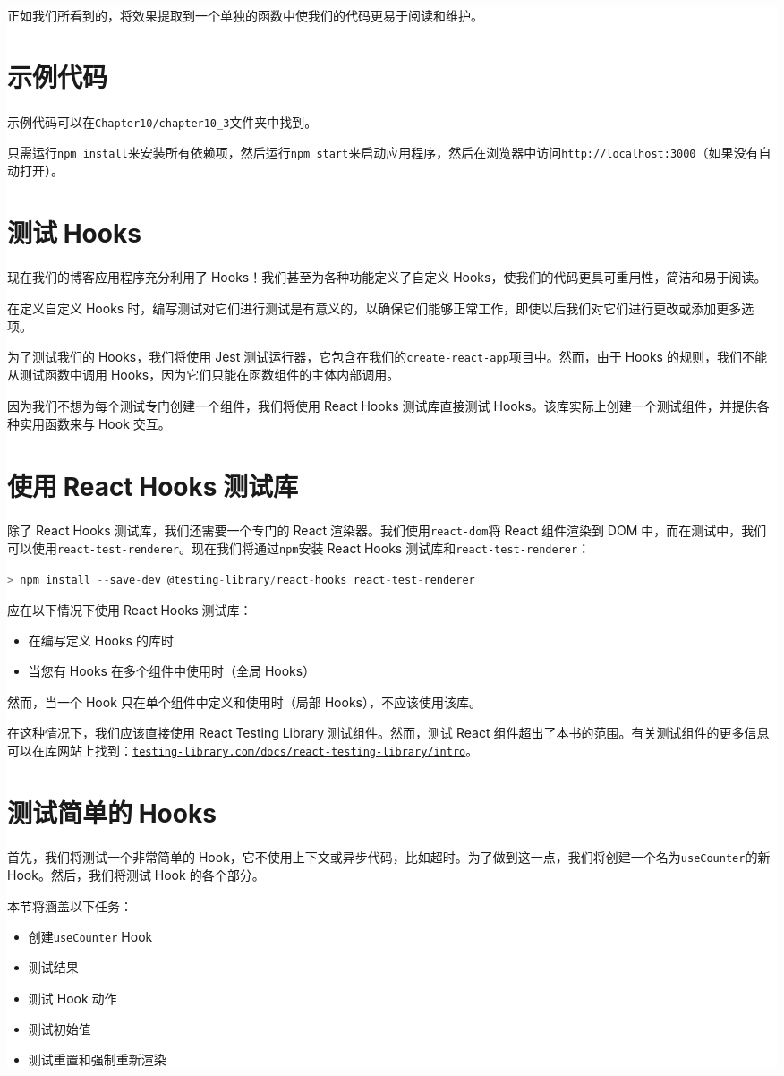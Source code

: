 正如我们所看到的，将效果提取到一个单独的函数中使我们的代码更易于阅读和维护。

# 示例代码

示例代码可以在`Chapter10/chapter10_3`文件夹中找到。

只需运行`npm install`来安装所有依赖项，然后运行`npm start`来启动应用程序，然后在浏览器中访问`http://localhost:3000`（如果没有自动打开）。

# 测试 Hooks

现在我们的博客应用程序充分利用了 Hooks！我们甚至为各种功能定义了自定义 Hooks，使我们的代码更具可重用性，简洁和易于阅读。

在定义自定义 Hooks 时，编写测试对它们进行测试是有意义的，以确保它们能够正常工作，即使以后我们对它们进行更改或添加更多选项。

为了测试我们的 Hooks，我们将使用 Jest 测试运行器，它包含在我们的`create-react-app`项目中。然而，由于 Hooks 的规则，我们不能从测试函数中调用 Hooks，因为它们只能在函数组件的主体内部调用。

因为我们不想为每个测试专门创建一个组件，我们将使用 React Hooks 测试库直接测试 Hooks。该库实际上创建一个测试组件，并提供各种实用函数来与 Hook 交互。

# 使用 React Hooks 测试库

除了 React Hooks 测试库，我们还需要一个专门的 React 渲染器。我们使用`react-dom`将 React 组件渲染到 DOM 中，而在测试中，我们可以使用`react-test-renderer`。现在我们将通过`npm`安装 React Hooks 测试库和`react-test-renderer`：

```jsx
> npm install --save-dev @testing-library/react-hooks react-test-renderer
```

应在以下情况下使用 React Hooks 测试库：

+   在编写定义 Hooks 的库时

+   当您有 Hooks 在多个组件中使用时（全局 Hooks）

然而，当一个 Hook 只在单个组件中定义和使用时（局部 Hooks），不应该使用该库。

在这种情况下，我们应该直接使用 React Testing Library 测试组件。然而，测试 React 组件超出了本书的范围。有关测试组件的更多信息可以在库网站上找到：[`testing-library.com/docs/react-testing-library/intro`](https://testing-library.com/docs/react-testing-library/intro)。

# 测试简单的 Hooks

首先，我们将测试一个非常简单的 Hook，它不使用上下文或异步代码，比如超时。为了做到这一点，我们将创建一个名为`useCounter`的新 Hook。然后，我们将测试 Hook 的各个部分。

本节将涵盖以下任务：

+   创建`useCounter` Hook

+   测试结果

+   测试 Hook 动作

+   测试初始值

+   测试重置和强制重新渲染
